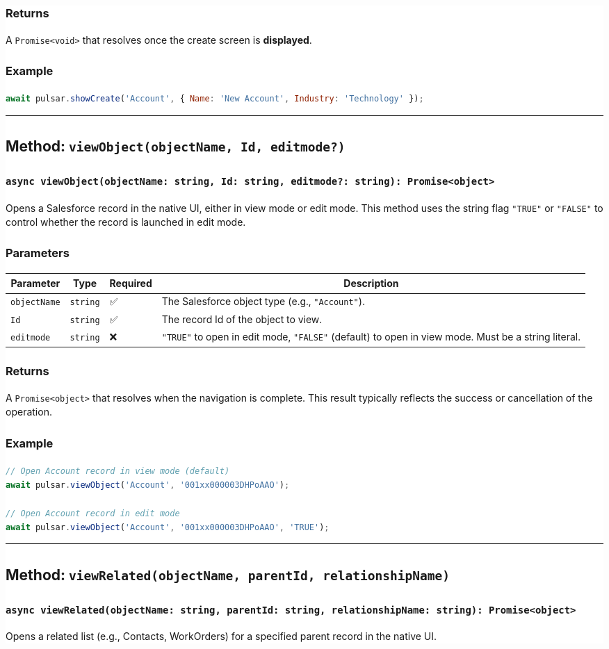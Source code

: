 ### Returns
A `Promise<void>` that resolves once the create screen is **displayed**.

### Example
``` js
await pulsar.showCreate('Account', { Name: 'New Account', Industry: 'Technology' });
```

---


## Method: `viewObject(objectName, Id, editmode?)`

### `async viewObject(objectName: string, Id: string, editmode?: string): Promise<object>`
Opens a Salesforce record in the native UI, either in view mode or edit mode. This method uses the string flag `"TRUE"` or `"FALSE"` to control whether the record is launched in edit mode.

### Parameters
| Parameter    | Type     | Required | Description                                                                  |
| ------------ | -------- | -------- | ---------------------------------------------------------------------------- |
| `objectName` | `string` | ✅       | The Salesforce object type (e.g., `"Account"`).                              |
| `Id`         | `string` | ✅       | The record Id of the object to view.                                         |
| `editmode`   | `string` | ❌       | `"TRUE"` to open in edit mode, `"FALSE"` (default) to open in view mode. Must be a string literal. |

### Returns
A `Promise<object>` that resolves when the navigation is complete. This result typically reflects the success or cancellation of the operation.

### Example
``` js
// Open Account record in view mode (default)
await pulsar.viewObject('Account', '001xx000003DHPoAAO');

// Open Account record in edit mode
await pulsar.viewObject('Account', '001xx000003DHPoAAO', 'TRUE');
```

---


## Method: `viewRelated(objectName, parentId, relationshipName)`

### `async viewRelated(objectName: string, parentId: string, relationshipName: string): Promise<object>`
Opens a related list (e.g., Contacts, WorkOrders) for a specified parent record in the native UI.
